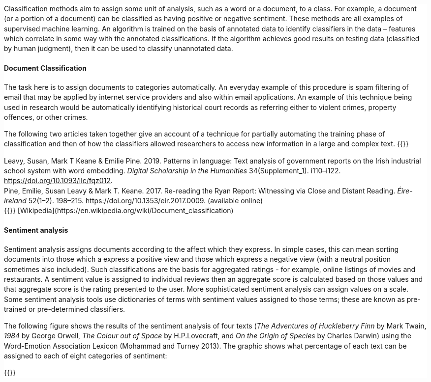 Classification methods aim to assign some unit of analysis, such as a word or a document, to a class. For example, a document (or a portion of a document) can be classified as having positive or negative sentiment. These methods are all examples of supervised machine learning. An algorithm is trained on the basis of annotated data to identify classifiers in the data – features which correlate in some way with the annotated classifications. If the algorithm achieves good results on testing data (classified by human judgment), then it can be used to classify unannotated data.

#### Document Classification

The task here is to assign documents to categories automatically. An everyday example of this procedure is spam filtering of email that may be applied by internet service providers and also within email applications. An example of this technique being used in research would be automatically identifying historical court records as referring either to violent crimes, property offences, or other crimes.

The following two articles taken together give an account of a technique for partially automating the training phase of classification and then of how the classifiers allowed researchers to access new information in a large and complex text.
{{<raw>}}

<div class="reference">Leavy, Susan, Mark T Keane & Emilie Pine. 2019. Patterns in language: Text analysis of government reports on the Irish industrial school system with word embedding. <i>Digital Scholarship in the Humanities</i> 34(Supplement_1). i110–i122. <a href="https://doi.org/10.1093/llc/fqz012" target="_blank">https://doi.org/10.1093/llc/fqz012</a>.
<br />
Pine, Emilie, Susan Leavy & Mark T. Keane. 2017. Re-reading the Ryan Report: Witnessing via Close and Distant Reading. <i>Éire-Ireland</i> 52(1–2). 198–215. https://doi.org/10.1353/eir.2017.0009. (<a href="https://researchrepository.ucd.ie/handle/10197/10287" target="_blank">available online</a>)</div>
{{</raw>}}
[Wikipedia](https://en.wikipedia.org/wiki/Document_classification)

#### Sentiment analysis

Sentiment analysis assigns documents according to the affect which they express. In simple cases, this can mean sorting documents into those which a express a positive view and those which express a negative view (with a neutral position sometimes also included). Such classifications are the basis for aggregated ratings - for example, online listings of movies and restaurants. A sentiment value is assigned to individual reviews then an aggregate score is calculated based on those values and that aggregate score is the rating presented to the user. More sophisticated sentiment analysis can assign values on a scale. Some sentiment analysis tools use dictionaries of terms with sentiment values assigned to those terms; these are known as pre-trained or pre-determined classifiers.

The following figure shows the results of the sentiment analysis of four texts (_The Adventures of Huckleberry Finn_ by Mark Twain, _1984_ by George Orwell, _The Colour out of Space_ by H.P.Lovecraft, and _On the Origin of Species_ by Charles Darwin) using the Word-Emotion Association Lexicon (Mohammad and Turney 2013). The graphic shows what percentage of each text can be assigned to each of eight categories of sentiment:



{{<raw>}}
